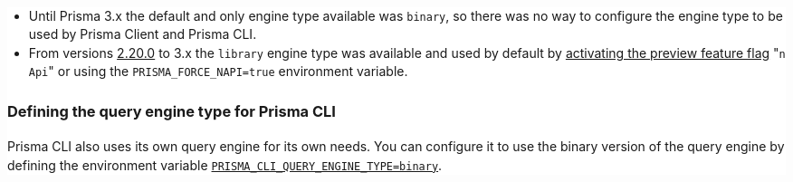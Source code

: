 - Until Prisma 3.x the default and only engine type available was `binary`, so there was no way to configure the engine type to be used by Prisma Client and Prisma CLI.
- From versions [2.20.0](https://github.com/prisma/prisma/releases/2.20.0) to 3.x the `library` engine type was available and used by default by [activating the preview feature flag](/orm/reference/preview-features/client-preview-features#enabling-a-prisma-client-preview-feature) "`nApi`" or using the `PRISMA_FORCE_NAPI=true` environment variable.

### Defining the query engine type for Prisma CLI

Prisma CLI also uses its own query engine for its own needs. You can configure it to use the binary version of the query engine by defining the environment variable [`PRISMA_CLI_QUERY_ENGINE_TYPE=binary`](/orm/reference/environment-variables-reference#prisma_cli_query_engine_type).
